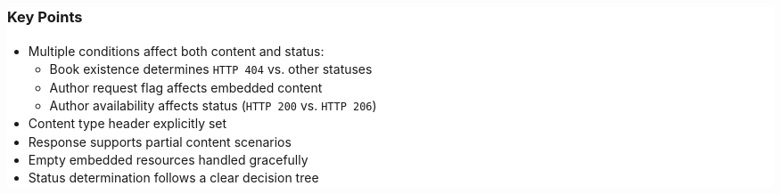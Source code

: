 ### Key Points

* Multiple conditions affect both content and status:
  * Book existence determines `HTTP 404` vs. other statuses
  * Author request flag affects embedded content
  * Author availability affects status (`HTTP 200` vs. `HTTP 206`)
* Content type header explicitly set
* Response supports partial content scenarios
* Empty embedded resources handled gracefully
* Status determination follows a clear decision tree
